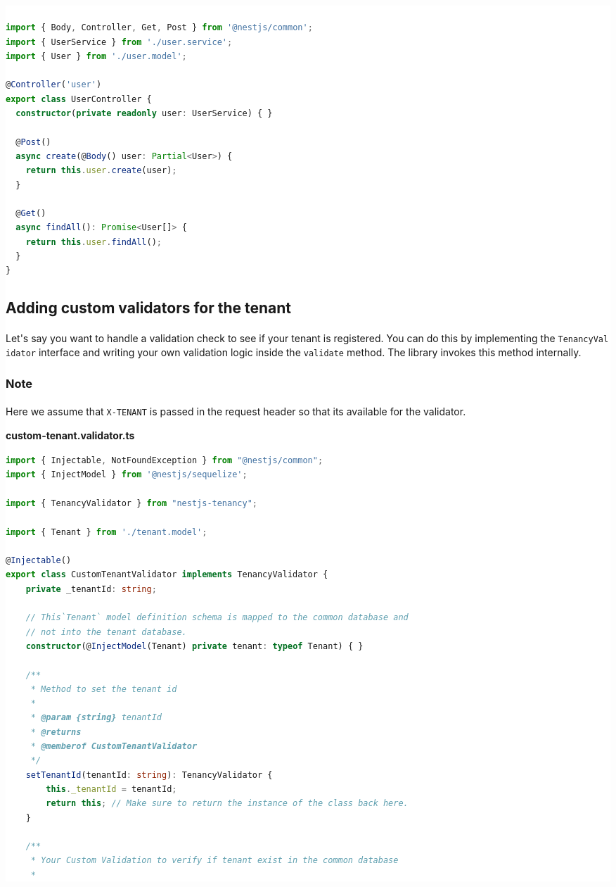 ```typescript

import { Body, Controller, Get, Post } from '@nestjs/common';
import { UserService } from './user.service';
import { User } from './user.model';

@Controller('user')
export class UserController {
  constructor(private readonly user: UserService) { }

  @Post()
  async create(@Body() user: Partial<User>) {
    return this.user.create(user);
  }

  @Get()
  async findAll(): Promise<User[]> {
    return this.user.findAll();
  }
}
```

## Adding custom validators for the tenant

Let's say you want to handle a validation check to see if your tenant is registered. You can do 
this by implementing the `TenancyValidator` interface and writing your own validation logic inside
the `validate` method. The library invokes this method internally.

### Note
Here we assume that `X-TENANT` is passed in the request header so that its available for the validator.

**custom-tenant.validator.ts**

```typescript
import { Injectable, NotFoundException } from "@nestjs/common";
import { InjectModel } from '@nestjs/sequelize';

import { TenancyValidator } from "nestjs-tenancy";

import { Tenant } from './tenant.model';

@Injectable()
export class CustomTenantValidator implements TenancyValidator {
    private _tenantId: string;

    // This`Tenant` model definition schema is mapped to the common database and
    // not into the tenant database.
    constructor(@InjectModel(Tenant) private tenant: typeof Tenant) { }

    /**
     * Method to set the tenant id
     *
     * @param {string} tenantId
     * @returns
     * @memberof CustomTenantValidator
     */
    setTenantId(tenantId: string): TenancyValidator {
        this._tenantId = tenantId;
        return this; // Make sure to return the instance of the class back here.
    }

    /**
     * Your Custom Validation to verify if tenant exist in the common database
     *
```